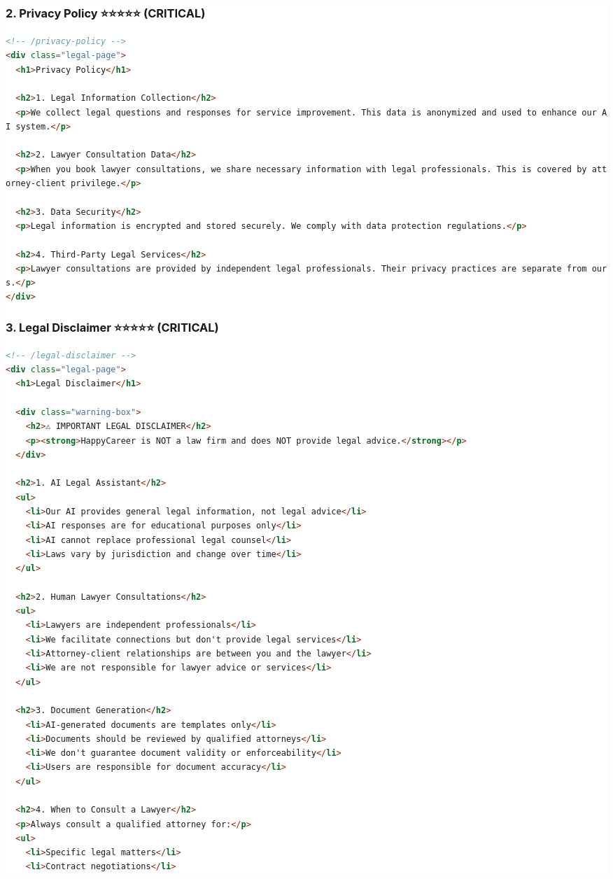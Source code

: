 ### **2. Privacy Policy** ⭐⭐⭐⭐⭐ (CRITICAL)
```html
<!-- /privacy-policy -->
<div class="legal-page">
  <h1>Privacy Policy</h1>
  
  <h2>1. Legal Information Collection</h2>
  <p>We collect legal questions and responses for service improvement. This data is anonymized and used to enhance our AI system.</p>
  
  <h2>2. Lawyer Consultation Data</h2>
  <p>When you book lawyer consultations, we share necessary information with legal professionals. This is covered by attorney-client privilege.</p>
  
  <h2>3. Data Security</h2>
  <p>Legal information is encrypted and stored securely. We comply with data protection regulations.</p>
  
  <h2>4. Third-Party Legal Services</h2>
  <p>Lawyer consultations are provided by independent legal professionals. Their privacy practices are separate from ours.</p>
</div>
```

### **3. Legal Disclaimer** ⭐⭐⭐⭐⭐ (CRITICAL)
```html
<!-- /legal-disclaimer -->
<div class="legal-page">
  <h1>Legal Disclaimer</h1>
  
  <div class="warning-box">
    <h2>⚠️ IMPORTANT LEGAL DISCLAIMER</h2>
    <p><strong>HappyCareer is NOT a law firm and does NOT provide legal advice.</strong></p>
  </div>
  
  <h2>1. AI Legal Assistant</h2>
  <ul>
    <li>Our AI provides general legal information, not legal advice</li>
    <li>AI responses are for educational purposes only</li>
    <li>AI cannot replace professional legal counsel</li>
    <li>Laws vary by jurisdiction and change over time</li>
  </ul>
  
  <h2>2. Human Lawyer Consultations</h2>
  <ul>
    <li>Lawyers are independent professionals</li>
    <li>We facilitate connections but don't provide legal services</li>
    <li>Attorney-client relationships are between you and the lawyer</li>
    <li>We are not responsible for lawyer advice or services</li>
  </ul>
  
  <h2>3. Document Generation</h2>
    <li>AI-generated documents are templates only</li>
    <li>Documents should be reviewed by qualified attorneys</li>
    <li>We don't guarantee document validity or enforceability</li>
    <li>Users are responsible for document accuracy</li>
  </ul>
  
  <h2>4. When to Consult a Lawyer</h2>
  <p>Always consult a qualified attorney for:</p>
  <ul>
    <li>Specific legal matters</li>
    <li>Contract negotiations</li>
```